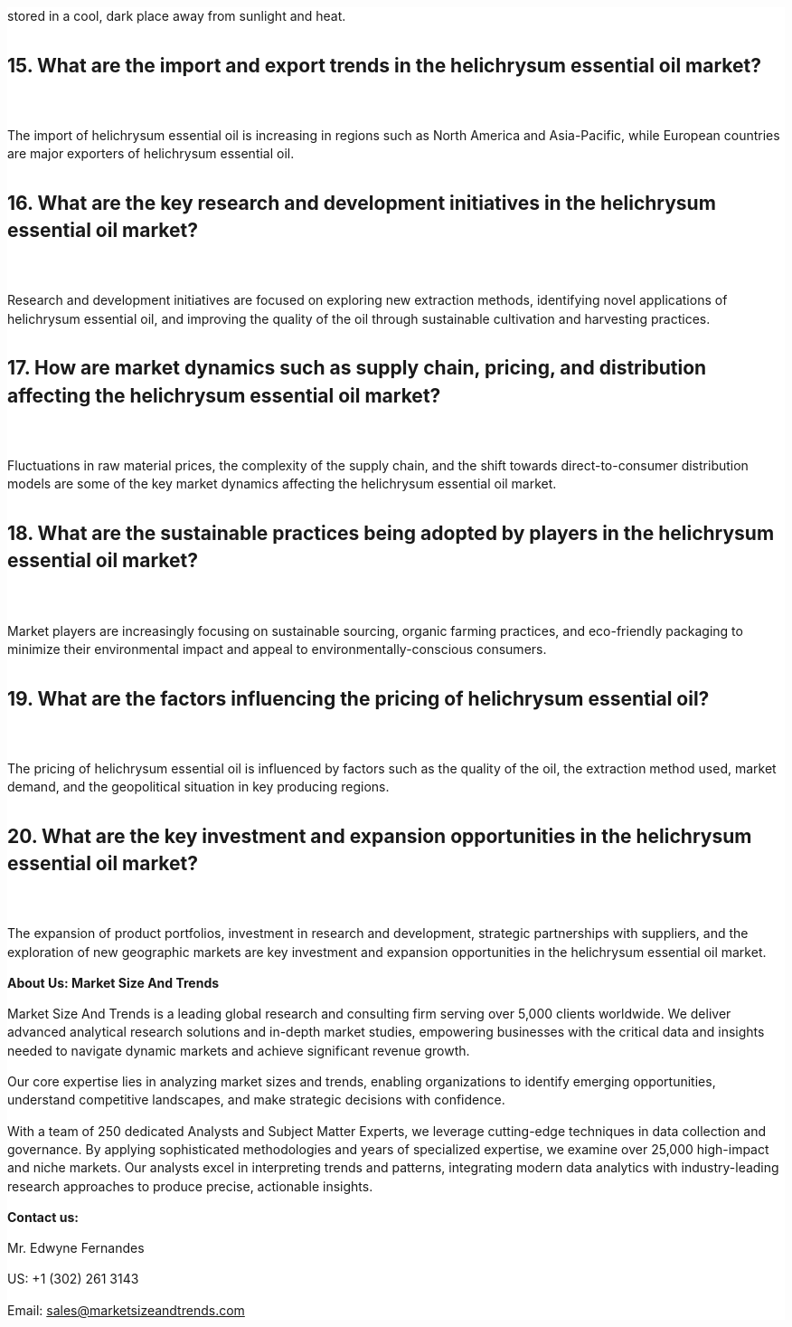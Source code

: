 stored in a cool, dark place away from sunlight and heat.</p><h2>15. What are the import and export trends in the helichrysum essential oil market?</h2><p>&nbsp;</p><p>The import of helichrysum essential oil is increasing in regions such as North America and Asia-Pacific, while European countries are major exporters of helichrysum essential oil.</p><h2>16. What are the key research and development initiatives in the helichrysum essential oil market?</h2><p>&nbsp;</p><p>Research and development initiatives are focused on exploring new extraction methods, identifying novel applications of helichrysum essential oil, and improving the quality of the oil through sustainable cultivation and harvesting practices.</p><h2>17. How are market dynamics such as supply chain, pricing, and distribution affecting the helichrysum essential oil market?</h2><p>&nbsp;</p><p>Fluctuations in raw material prices, the complexity of the supply chain, and the shift towards direct-to-consumer distribution models are some of the key market dynamics affecting the helichrysum essential oil market.</p><h2>18. What are the sustainable practices being adopted by players in the helichrysum essential oil market?</h2><p>&nbsp;</p><p>Market players are increasingly focusing on sustainable sourcing, organic farming practices, and eco-friendly packaging to minimize their environmental impact and appeal to environmentally-conscious consumers.</p><h2>19. What are the factors influencing the pricing of helichrysum essential oil?</h2><p>&nbsp;</p><p>The pricing of helichrysum essential oil is influenced by factors such as the quality of the oil, the extraction method used, market demand, and the geopolitical situation in key producing regions.</p><h2>20. What are the key investment and expansion opportunities in the helichrysum essential oil market?</h2><p>&nbsp;</p><p>The expansion of product portfolios, investment in research and development, strategic partnerships with suppliers, and the exploration of new geographic markets are key investment and expansion opportunities in the helichrysum essential oil market.</p></body></html></p><p><strong>About Us:&nbsp;Market Size And Trends</strong></p><p>Market Size And Trends&nbsp;is a leading global research and consulting firm serving over 5,000 clients worldwide. We deliver advanced analytical research solutions and in-depth market studies, empowering businesses with the critical data and insights needed to navigate dynamic markets and achieve significant revenue growth.</p><p>Our core expertise lies in analyzing market sizes and trends, enabling organizations to identify emerging opportunities, understand competitive landscapes, and make strategic decisions with confidence.</p><p>With a team of 250 dedicated Analysts and Subject Matter Experts, we leverage cutting-edge techniques in data collection and governance. By applying sophisticated methodologies and years of specialized expertise, we examine over 25,000 high-impact and niche markets. Our analysts excel in interpreting trends and patterns, integrating modern data analytics with industry-leading research approaches to produce precise, actionable insights.</p><p><strong>Contact us:</strong></p><p>Mr. Edwyne Fernandes</p><p>US: +1 (302) 261 3143</p><p>Email: <a href="mailto:sales@marketsizeandtrends.com">sales@marketsizeandtrends.com</a>&nbsp;</p>
